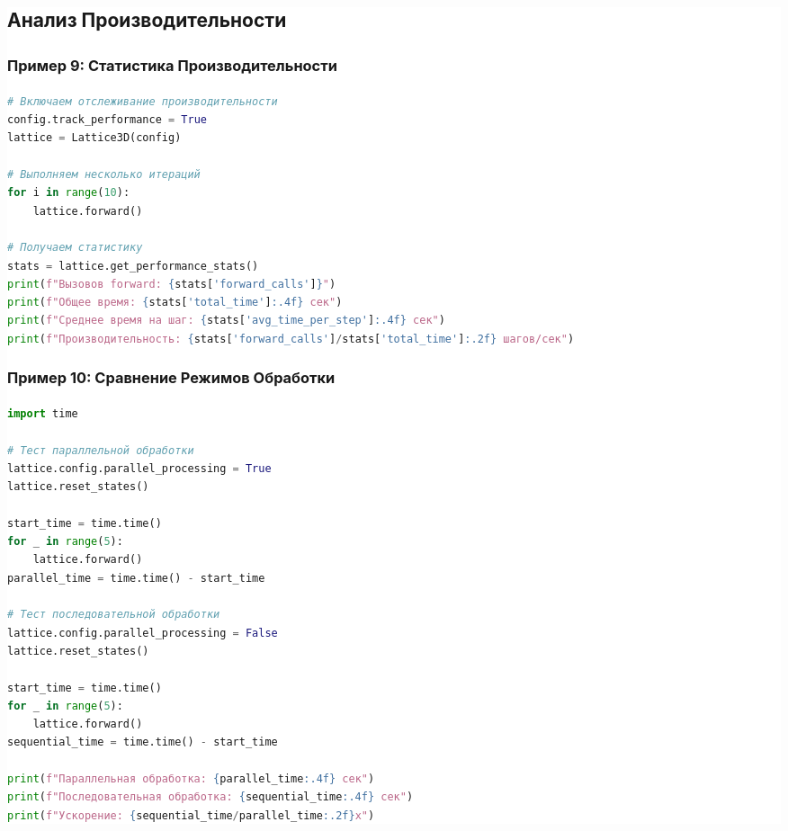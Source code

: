 ```python
```

## Анализ Производительности

### Пример 9: Статистика Производительности

```python
# Включаем отслеживание производительности
config.track_performance = True
lattice = Lattice3D(config)

# Выполняем несколько итераций
for i in range(10):
    lattice.forward()

# Получаем статистику
stats = lattice.get_performance_stats()
print(f"Вызовов forward: {stats['forward_calls']}")
print(f"Общее время: {stats['total_time']:.4f} сек")
print(f"Среднее время на шаг: {stats['avg_time_per_step']:.4f} сек")
print(f"Производительность: {stats['forward_calls']/stats['total_time']:.2f} шагов/сек")
```

### Пример 10: Сравнение Режимов Обработки

```python
import time

# Тест параллельной обработки
lattice.config.parallel_processing = True
lattice.reset_states()

start_time = time.time()
for _ in range(5):
    lattice.forward()
parallel_time = time.time() - start_time

# Тест последовательной обработки
lattice.config.parallel_processing = False
lattice.reset_states()

start_time = time.time()
for _ in range(5):
    lattice.forward()
sequential_time = time.time() - start_time

print(f"Параллельная обработка: {parallel_time:.4f} сек")
print(f"Последовательная обработка: {sequential_time:.4f} сек")
print(f"Ускорение: {sequential_time/parallel_time:.2f}x")
```
